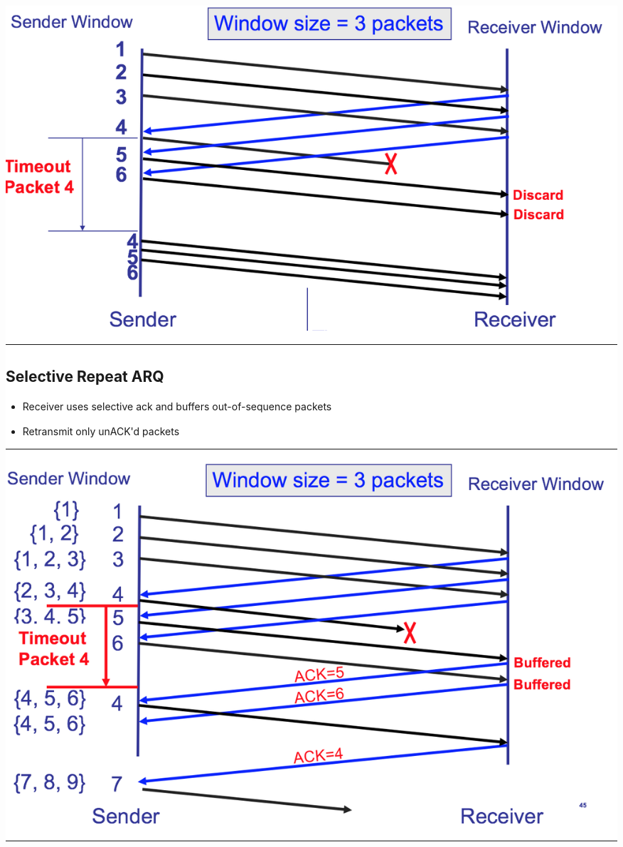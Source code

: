 ![](./go_back_n_2.png)

---

## Selective Repeat ARQ

* Receiver uses selective ack and buffers out-of-sequence packets

* Retransmit only unACK'd packets


---

![](./selective_repeat.png)

---
